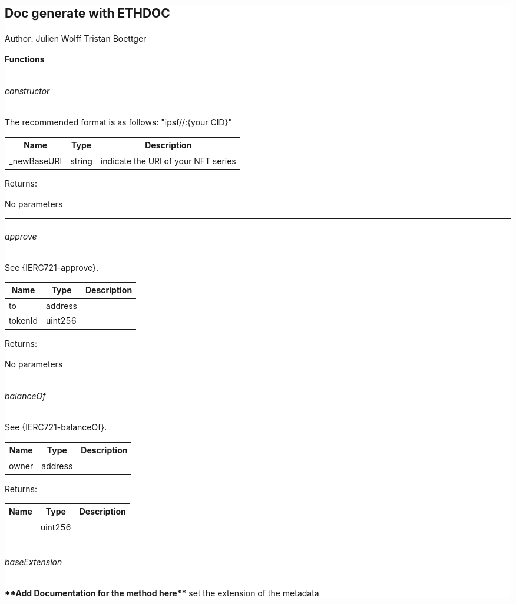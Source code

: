## Doc generate with ETHDOC

Author: Julien Wolff Tristan Boettger

**Functions**

---

###### constructor

The recommended format is as follows: "ipsf//:{your CID}"

| **Name**     | **Type** | **Description**                     |
| ------------ | -------- | ----------------------------------- |
| \_newBaseURI | string   | indicate the URI of your NFT series |

Returns:

No parameters

---

###### approve

See {IERC721-approve}.

| Name    | Type    | Description |
| ------- | ------- | ----------- |
| to      | address |
| tokenId | uint256 |

Returns:

No parameters

---

###### balanceOf

See {IERC721-balanceOf}.

| Name  | Type    | Description |
| ----- | ------- | ----------- |
| owner | address |

Returns:

| Name | Type    | Description |
| ---- | ------- | ----------- |
|      | uint256 |             |

---

###### baseExtension

**\*\*Add Documentation for the method here\*\***
set the extension of the metadata
